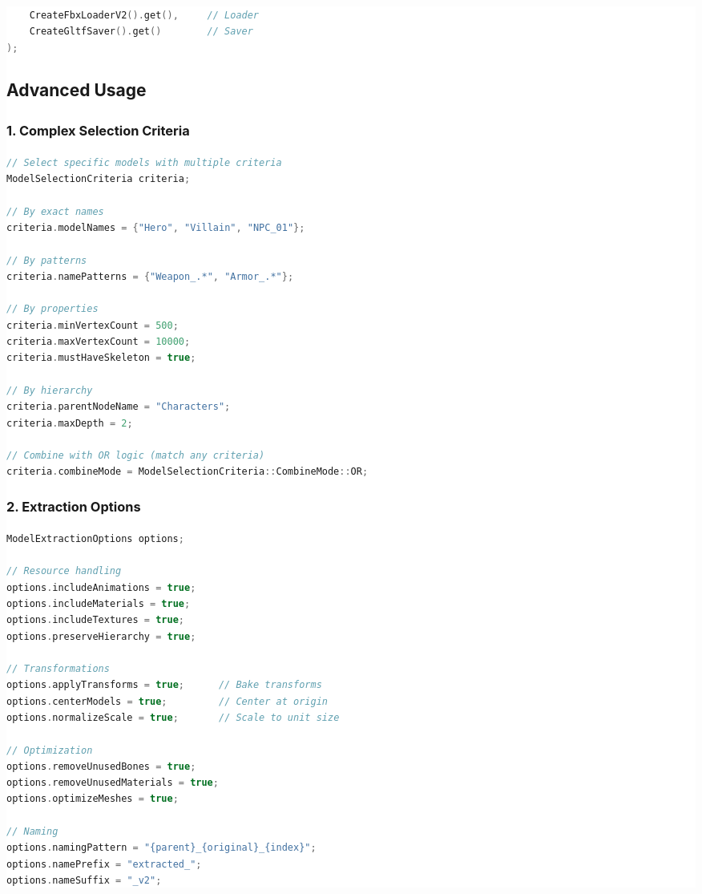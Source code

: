 ```cpp
    CreateFbxLoaderV2().get(),     // Loader
    CreateGltfSaver().get()        // Saver
);
```

## Advanced Usage

### 1. Complex Selection Criteria
```cpp
// Select specific models with multiple criteria
ModelSelectionCriteria criteria;

// By exact names
criteria.modelNames = {"Hero", "Villain", "NPC_01"};

// By patterns
criteria.namePatterns = {"Weapon_.*", "Armor_.*"};

// By properties
criteria.minVertexCount = 500;
criteria.maxVertexCount = 10000;
criteria.mustHaveSkeleton = true;

// By hierarchy
criteria.parentNodeName = "Characters";
criteria.maxDepth = 2;

// Combine with OR logic (match any criteria)
criteria.combineMode = ModelSelectionCriteria::CombineMode::OR;
```

### 2. Extraction Options
```cpp
ModelExtractionOptions options;

// Resource handling
options.includeAnimations = true;
options.includeMaterials = true;
options.includeTextures = true;
options.preserveHierarchy = true;

// Transformations
options.applyTransforms = true;      // Bake transforms
options.centerModels = true;         // Center at origin
options.normalizeScale = true;       // Scale to unit size

// Optimization
options.removeUnusedBones = true;
options.removeUnusedMaterials = true;
options.optimizeMeshes = true;

// Naming
options.namingPattern = "{parent}_{original}_{index}";
options.namePrefix = "extracted_";
options.nameSuffix = "_v2";
```
